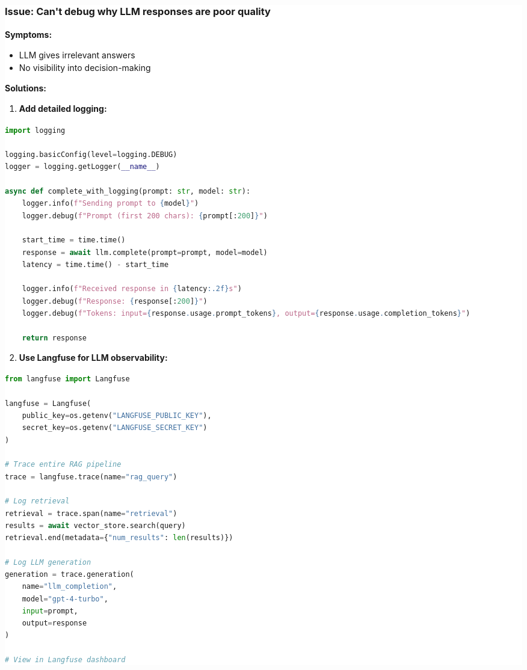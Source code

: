 ### Issue: Can't debug why LLM responses are poor quality

**Symptoms:**
- LLM gives irrelevant answers
- No visibility into decision-making

**Solutions:**

1. **Add detailed logging:**
```python
import logging

logging.basicConfig(level=logging.DEBUG)
logger = logging.getLogger(__name__)

async def complete_with_logging(prompt: str, model: str):
    logger.info(f"Sending prompt to {model}")
    logger.debug(f"Prompt (first 200 chars): {prompt[:200]}")

    start_time = time.time()
    response = await llm.complete(prompt=prompt, model=model)
    latency = time.time() - start_time

    logger.info(f"Received response in {latency:.2f}s")
    logger.debug(f"Response: {response[:200]}")
    logger.debug(f"Tokens: input={response.usage.prompt_tokens}, output={response.usage.completion_tokens}")

    return response
```

2. **Use Langfuse for LLM observability:**
```python
from langfuse import Langfuse

langfuse = Langfuse(
    public_key=os.getenv("LANGFUSE_PUBLIC_KEY"),
    secret_key=os.getenv("LANGFUSE_SECRET_KEY")
)

# Trace entire RAG pipeline
trace = langfuse.trace(name="rag_query")

# Log retrieval
retrieval = trace.span(name="retrieval")
results = await vector_store.search(query)
retrieval.end(metadata={"num_results": len(results)})

# Log LLM generation
generation = trace.generation(
    name="llm_completion",
    model="gpt-4-turbo",
    input=prompt,
    output=response
)

# View in Langfuse dashboard
```
